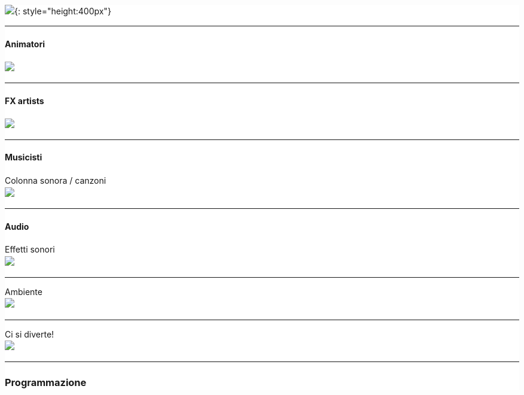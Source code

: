 ![](https://www.cgspectrum.com/hs-fs/hubfs/CGSpectrum_November2019%20Theme/images/vfx-pipeline-3d-modeling-interview-victoria-passariello-image-02-1-768x746.jpg){: style="height:400px"}

---

#### Animatori

![](https://theglobalgaming.com/assets/images/article/The-Division-img.1.jpg)

---

#### FX artists

![](https://www.cgspectrum.com/hs-fs/hubfs/CGSpectrum_November2019%20Theme/images/Assasins-Creed-Odyssey-Landscape-Ubisoft-600x338.jpg)


---

#### Musicisti

Colonna sonora / canzoni  
![](https://www.wikihow.com/images/thumb/e/ec/Design-a-Video-Game-Step-23-Version-4.jpg/v4-728px-Design-a-Video-Game-Step-23-Version-4.jpg.webp)

---

#### Audio

Effetti sonori  
![](https://www.wikihow.com/images/thumb/0/08/Design-a-Video-Game-Step-20-Version-4.jpg/v4-728px-Design-a-Video-Game-Step-20-Version-4.jpg.webp)

---

Ambiente  
![](https://www.wikihow.com/images/thumb/5/59/Design-a-Video-Game-Step-21-Version-4.jpg/v4-728px-Design-a-Video-Game-Step-21-Version-4.jpg.webp)

---

Ci si diverte!  
![](https://www.wikihow.com/images/thumb/2/25/Design-a-Video-Game-Step-22-Version-4.jpg/v4-728px-Design-a-Video-Game-Step-22-Version-4.jpg.webp)

---

### Programmazione
